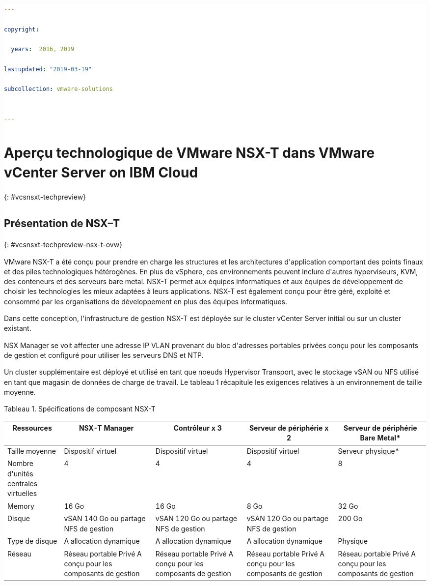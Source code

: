 ```yaml
---

copyright:

  years:  2016, 2019

lastupdated: "2019-03-19"

subcollection: vmware-solutions


---
```


# Aperçu technologique de VMware NSX-T dans VMware vCenter Server on IBM Cloud
{: #vcsnsxt-techpreview}

## Présentation de NSX–T
{: #vcsnsxt-techpreview-nsx-t-ovw}

VMware NSX-T a été conçu pour prendre en charge les structures et les architectures d'application comportant des points finaux et des piles technologiques hétérogènes. En plus de vSphere, ces environnements peuvent inclure d'autres hyperviseurs, KVM, des conteneurs et des serveurs bare metal. NSX-T permet aux équipes informatiques et aux équipes de développement de choisir les technologies les mieux adaptées à leurs applications. NSX-T est également conçu pour être géré, exploité et consommé par les organisations de développement en plus des équipes informatiques.

Dans cette conception, l'infrastructure de gestion NSX-T est déployée sur le cluster vCenter Server initial ou sur un cluster existant.

NSX Manager se voit affecter une adresse IP VLAN provenant du bloc d'adresses portables privées conçu pour les composants de gestion et configuré pour utiliser les serveurs DNS et NTP.

Un cluster supplémentaire est déployé et utilisé en tant que noeuds Hypervisor Transport, avec le stockage vSAN ou NFS utilisé en tant que magasin de données de charge de travail. Le tableau 1 récapitule les exigences relatives à un environnement de taille moyenne.

Tableau 1. Spécifications de composant NSX-T

Ressources	|NSX-T Manager	|Contrôleur x 3	|Serveur de périphérie x 2	|Serveur de périphérie Bare Metal*
---|---|---|---|---
Taille moyenne	|Dispositif virtuel	|Dispositif virtuel	|Dispositif virtuel	|Serveur physique*
Nombre d'unités centrales virtuelles	|4	|4	|4	|8
Memory	|16 Go	|16 Go	|8 Go	|32 Go
Disque	|vSAN 140 Go ou partage NFS de gestion	|vSAN 120 Go ou partage NFS de gestion	|vSAN 120 Go ou partage NFS de gestion	|200 Go
Type de disque	|A allocation dynamique	|A allocation dynamique	|A allocation dynamique	|Physique
Réseau	|Réseau portable Privé A conçu pour les composants de gestion	|Réseau portable Privé A conçu pour les composants de gestion	|Réseau portable Privé A conçu pour les composants de gestion	|Réseau portable Privé A conçu pour les composants de gestion
